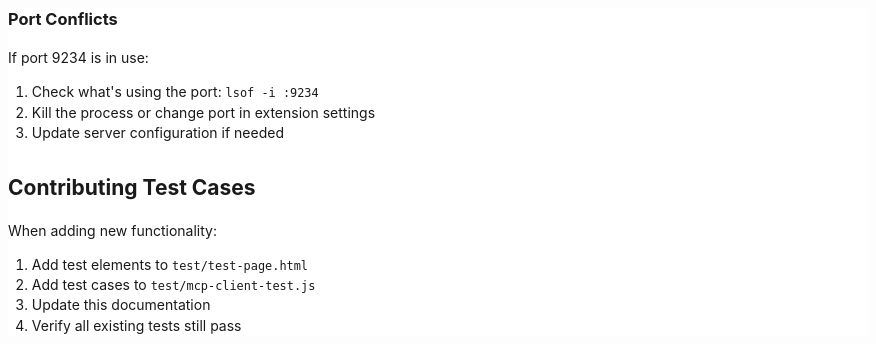 ### Port Conflicts

If port 9234 is in use:

1. Check what's using the port: `lsof -i :9234`
2. Kill the process or change port in extension settings
3. Update server configuration if needed

## Contributing Test Cases

When adding new functionality:

1. Add test elements to `test/test-page.html`
2. Add test cases to `test/mcp-client-test.js`
3. Update this documentation
4. Verify all existing tests still pass
